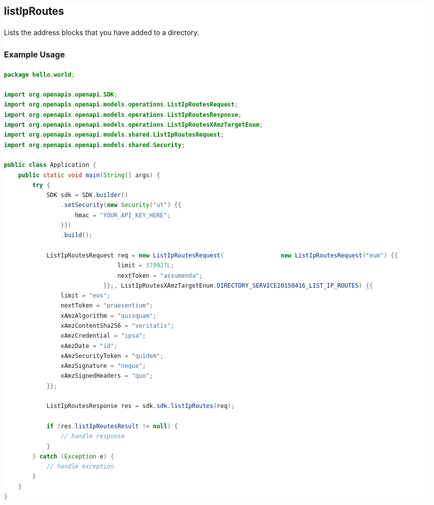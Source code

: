 ## listIpRoutes

Lists the address blocks that you have added to a directory.

### Example Usage

```java
package hello.world;

import org.openapis.openapi.SDK;
import org.openapis.openapi.models.operations.ListIpRoutesRequest;
import org.openapis.openapi.models.operations.ListIpRoutesResponse;
import org.openapis.openapi.models.operations.ListIpRoutesXAmzTargetEnum;
import org.openapis.openapi.models.shared.ListIpRoutesRequest;
import org.openapis.openapi.models.shared.Security;

public class Application {
    public static void main(String[] args) {
        try {
            SDK sdk = SDK.builder()
                .setSecurity(new Security("ut") {{
                    hmac = "YOUR_API_KEY_HERE";
                }})
                .build();

            ListIpRoutesRequest req = new ListIpRoutesRequest(                new ListIpRoutesRequest("eum") {{
                                limit = 379927L;
                                nextToken = "assumenda";
                            }};, ListIpRoutesXAmzTargetEnum.DIRECTORY_SERVICE20150416_LIST_IP_ROUTES) {{
                limit = "eos";
                nextToken = "praesentium";
                xAmzAlgorithm = "quisquam";
                xAmzContentSha256 = "veritatis";
                xAmzCredential = "ipsa";
                xAmzDate = "id";
                xAmzSecurityToken = "quidem";
                xAmzSignature = "neque";
                xAmzSignedHeaders = "quo";
            }};            

            ListIpRoutesResponse res = sdk.sdk.listIpRoutes(req);

            if (res.listIpRoutesResult != null) {
                // handle response
            }
        } catch (Exception e) {
            // handle exception
        }
    }
}
```
